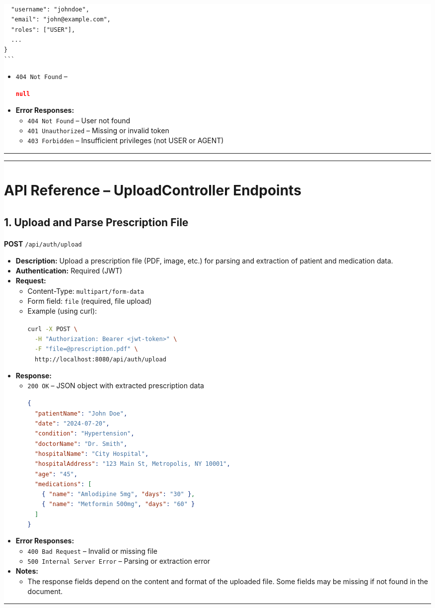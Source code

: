       "username": "johndoe",
      "email": "john@example.com",
      "roles": ["USER"],
      ...
    }
    ```
  - `404 Not Found` –
    ```json
    null
    ```
- **Error Responses:**
  - `404 Not Found` – User not found
  - `401 Unauthorized` – Missing or invalid token
  - `403 Forbidden` – Insufficient privileges (not USER or AGENT)

---

---

# API Reference – UploadController Endpoints

## 1. Upload and Parse Prescription File

**POST** `/api/auth/upload`

- **Description:** Upload a prescription file (PDF, image, etc.) for parsing and extraction of patient and medication data.
- **Authentication:** Required (JWT)
- **Request:**
  - Content-Type: `multipart/form-data`
  - Form field: `file` (required, file upload)
  - Example (using curl):
    ```bash
    curl -X POST \
      -H "Authorization: Bearer <jwt-token>" \
      -F "file=@prescription.pdf" \
      http://localhost:8080/api/auth/upload
    ```
- **Response:**
  - `200 OK` – JSON object with extracted prescription data
    ```json
    {
      "patientName": "John Doe",
      "date": "2024-07-20",
      "condition": "Hypertension",
      "doctorName": "Dr. Smith",
      "hospitalName": "City Hospital",
      "hospitalAddress": "123 Main St, Metropolis, NY 10001",
      "age": "45",
      "medications": [
        { "name": "Amlodipine 5mg", "days": "30" },
        { "name": "Metformin 500mg", "days": "60" }
      ]
    }
    ```
- **Error Responses:**
  - `400 Bad Request` – Invalid or missing file
  - `500 Internal Server Error` – Parsing or extraction error
- **Notes:**
  - The response fields depend on the content and format of the uploaded file. Some fields may be missing if not found in the document.

---